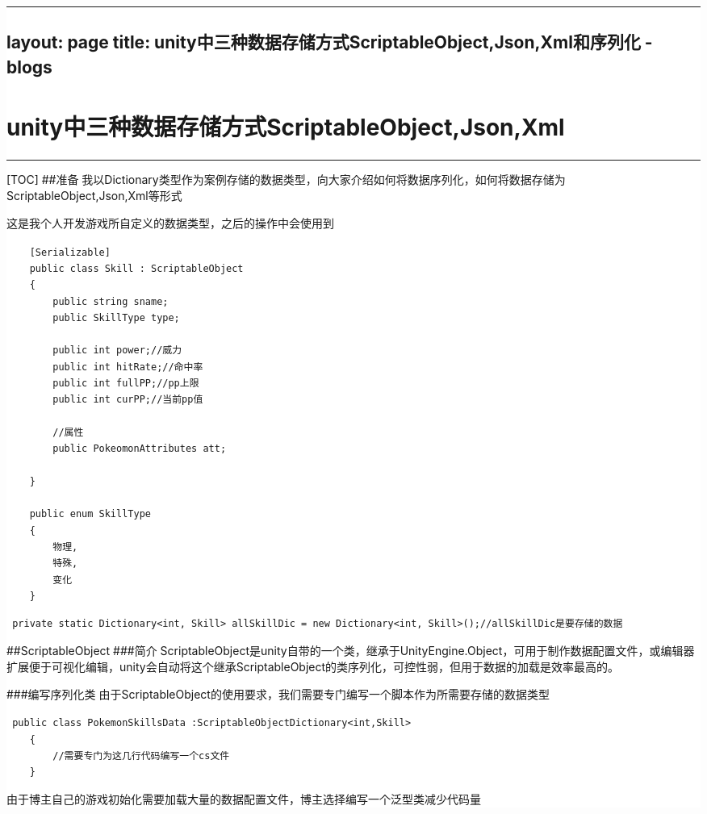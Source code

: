 ﻿
---
layout: page
title: unity中三种数据存储方式ScriptableObject,Json,Xml和序列化
    - blogs
---



# unity中三种数据存储方式ScriptableObject,Json,Xml


----------
[TOC]
##准备
我以Dictionary类型作为案例存储的数据类型，向大家介绍如何将数据序列化，如何将数据存储为ScriptableObject,Json,Xml等形式

这是我个人开发游戏所自定义的数据类型，之后的操作中会使用到
```
    [Serializable]
    public class Skill : ScriptableObject
    {
        public string sname;
        public SkillType type;

        public int power;//威力
        public int hitRate;//命中率
        public int fullPP;//pp上限
        public int curPP;//当前pp值

        //属性
        public PokeomonAttributes att;
      
    }

    public enum SkillType
    {
        物理,
        特殊,
        变化
    }
```
```
 private static Dictionary<int, Skill> allSkillDic = new Dictionary<int, Skill>();//allSkillDic是要存储的数据
```
##ScriptableObject
###简介
ScriptableObject是unity自带的一个类，继承于UnityEngine.Object，可用于制作数据配置文件，或编辑器扩展便于可视化编辑，unity会自动将这个继承ScriptableObject的类序列化，可控性弱，但用于数据的加载是效率最高的。

###编写序列化类
由于ScriptableObject的使用要求，我们需要专门编写一个脚本作为所需要存储的数据类型
```
 public class PokemonSkillsData :ScriptableObjectDictionary<int,Skill>
    {
        //需要专门为这几行代码编写一个cs文件
    }
```
由于博主自己的游戏初始化需要加载大量的数据配置文件，博主选择编写一个泛型类减少代码量
